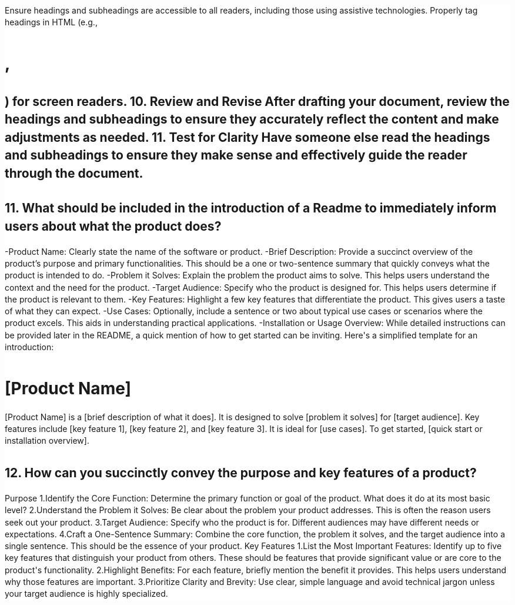Ensure headings and subheadings are accessible to all readers, including those using assistive technologies. Properly tag headings in HTML (e.g., <h1>, <h2>) for screen readers.
10. Review and Revise
After drafting your document, review the headings and subheadings to ensure they accurately reflect the content and make adjustments as needed.
11. Test for Clarity
Have someone else read the headings and subheadings to ensure they make sense and effectively guide the reader through the document.

## 11. What should be included in the introduction of a Readme to immediately inform users about what the product does?
-Product Name: Clearly state the name of the software or product.
-Brief Description: Provide a succinct overview of the product’s purpose and primary functionalities. This should be a one or two-sentence summary that quickly conveys what the product is intended to do.
-Problem it Solves: Explain the problem the product aims to solve. This helps users understand the context and the need for the product.
-Target Audience: Specify who the product is designed for. This helps users determine if the product is relevant to them.
-Key Features: Highlight a few key features that differentiate the product. This gives users a taste of what they can expect.
-Use Cases: Optionally, include a sentence or two about typical use cases or scenarios where the product excels. This aids in understanding practical applications.
-Installation or Usage Overview: While detailed instructions can be provided later in the README, a quick mention of how to get started can be inviting.
Here's a simplified template for an introduction:
# [Product Name]
[Product Name] is a [brief description of what it does]. It is designed to solve [problem it solves] for [target audience]. Key features include [key feature 1], [key feature 2], and [key feature 3]. It is ideal for [use cases].
To get started, [quick start or installation overview].
## 12. How can you succinctly convey the purpose and key features of a product?
Purpose
1.Identify the Core Function: Determine the primary function or goal of the product. What does it do at its most basic level?
2.Understand the Problem it Solves: Be clear about the problem your product addresses. This is often the reason users seek out your product.
3.Target Audience: Specify who the product is for. Different audiences may have different needs or expectations.
4.Craft a One-Sentence Summary: Combine the core function, the problem it solves, and the target audience into a single sentence. This should be the essence of your product.
Key Features
1.List the Most Important Features: Identify up to five key features that distinguish your product from others. These should be features that provide significant value or are core to the product's functionality.
2.Highlight Benefits: For each feature, briefly mention the benefit it provides. This helps users understand why those features are important.
3.Prioritize Clarity and Brevity: Use clear, simple language and avoid technical jargon unless your target audience is highly specialized.
